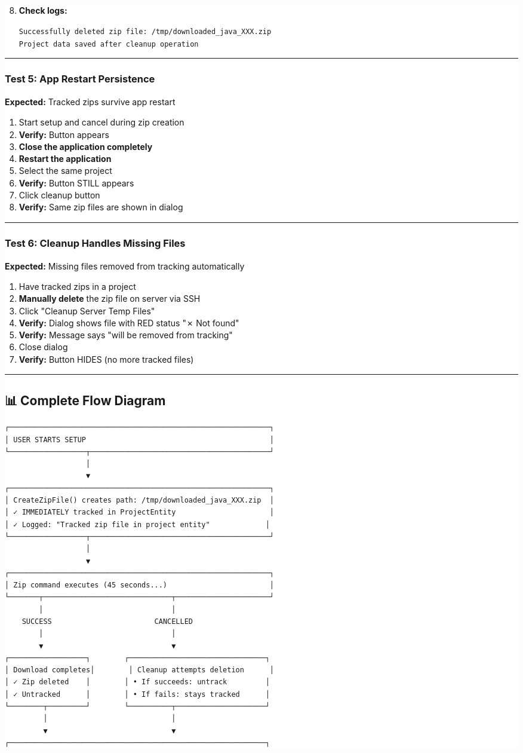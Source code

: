 8. **Check logs:**
   ```
   Successfully deleted zip file: /tmp/downloaded_java_XXX.zip
   Project data saved after cleanup operation
   ```

---

### Test 5: App Restart Persistence
**Expected:** Tracked zips survive app restart

1. Start setup and cancel during zip creation
2. **Verify:** Button appears
3. **Close the application completely**
4. **Restart the application**
5. Select the same project
6. **Verify:** Button STILL appears
7. Click cleanup button
8. **Verify:** Same zip files are shown in dialog

---

### Test 6: Cleanup Handles Missing Files
**Expected:** Missing files removed from tracking automatically

1. Have tracked zips in a project
2. **Manually delete** the zip file on server via SSH
3. Click "Cleanup Server Temp Files"
4. **Verify:** Dialog shows file with RED status "✗ Not found"
5. **Verify:** Message says "will be removed from tracking"
6. Close dialog
7. **Verify:** Button HIDES (no more tracked files)

---

## 📊 Complete Flow Diagram

```
┌─────────────────────────────────────────────────────────────┐
│ USER STARTS SETUP                                           │
└──────────────────┬──────────────────────────────────────────┘
                   │
                   ▼
┌─────────────────────────────────────────────────────────────┐
│ CreateZipFile() creates path: /tmp/downloaded_java_XXX.zip  │
│ ✓ IMMEDIATELY tracked in ProjectEntity                      │
│ ✓ Logged: "Tracked zip file in project entity"             │
└──────────────────┬──────────────────────────────────────────┘
                   │
                   ▼
┌─────────────────────────────────────────────────────────────┐
│ Zip command executes (45 seconds...)                        │
└───────┬──────────────────────────────┬──────────────────────┘
        │                              │
    SUCCESS                        CANCELLED
        │                              │
        ▼                              ▼
┌──────────────────┐        ┌────────────────────────────────┐
│ Download completes│        │ Cleanup attempts deletion      │
│ ✓ Zip deleted    │        │ • If succeeds: untrack         │
│ ✓ Untracked      │        │ • If fails: stays tracked      │
└────────┬─────────┘        └──────────┬─────────────────────┘
         │                             │
         ▼                             ▼
┌────────────────────────────────────────────────────────────┐
```